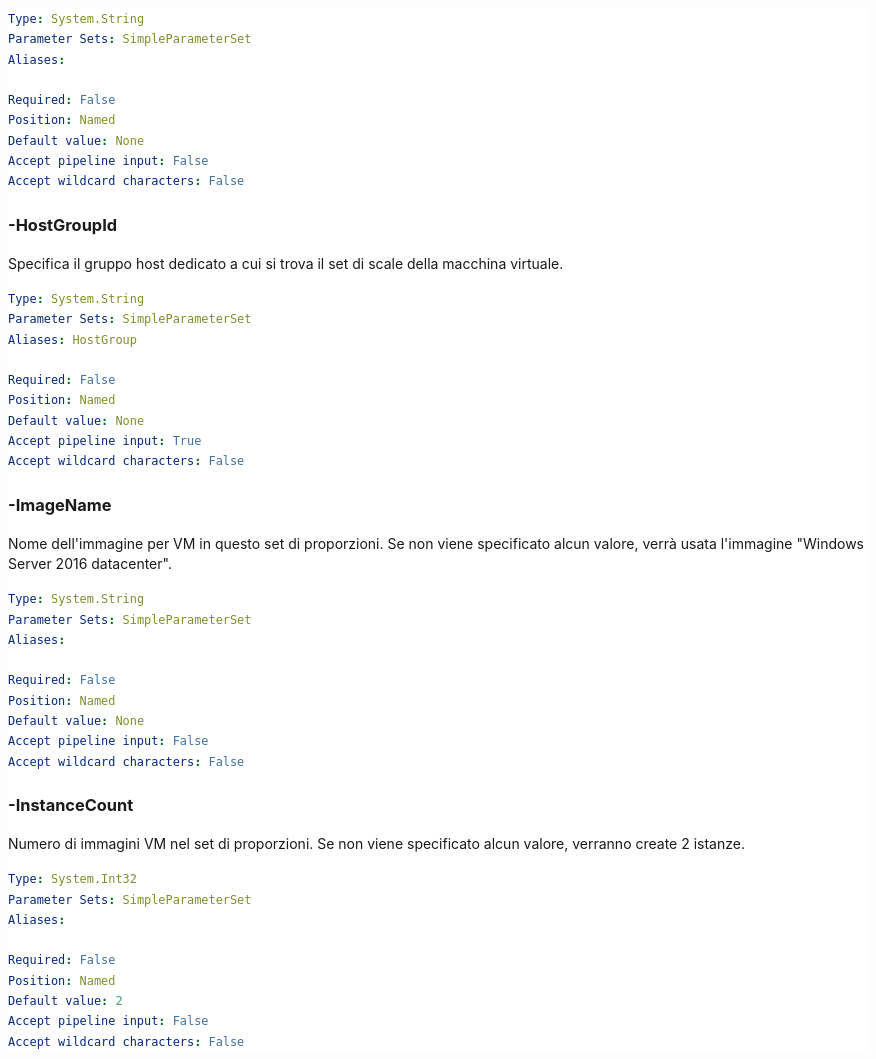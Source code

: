 ```yaml
Type: System.String
Parameter Sets: SimpleParameterSet
Aliases:

Required: False
Position: Named
Default value: None
Accept pipeline input: False
Accept wildcard characters: False
```

### -HostGroupId
Specifica il gruppo host dedicato a cui si trova il set di scale della macchina virtuale.

```yaml
Type: System.String
Parameter Sets: SimpleParameterSet
Aliases: HostGroup

Required: False
Position: Named
Default value: None
Accept pipeline input: True
Accept wildcard characters: False
```

### -ImageName
Nome dell'immagine per VM in questo set di proporzioni. Se non viene specificato alcun valore, verrà usata l'immagine "Windows Server 2016 datacenter".

```yaml
Type: System.String
Parameter Sets: SimpleParameterSet
Aliases:

Required: False
Position: Named
Default value: None
Accept pipeline input: False
Accept wildcard characters: False
```

### -InstanceCount
Numero di immagini VM nel set di proporzioni.  Se non viene specificato alcun valore, verranno create 2 istanze.

```yaml
Type: System.Int32
Parameter Sets: SimpleParameterSet
Aliases:

Required: False
Position: Named
Default value: 2
Accept pipeline input: False
Accept wildcard characters: False
```
